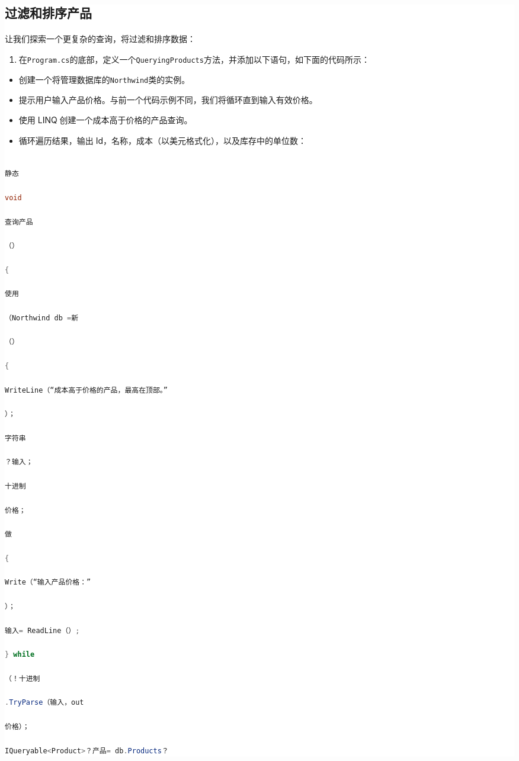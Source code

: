 ## 过滤和排序产品

让我们探索一个更复杂的查询，将过滤和排序数据：

1.  在`Program.cs`的底部，定义一个`QueryingProducts`方法，并添加以下语句，如下面的代码所示：

+   创建一个将管理数据库的`Northwind`类的实例。

+   提示用户输入产品价格。与前一个代码示例不同，我们将循环直到输入有效价格。

+   使用 LINQ 创建一个成本高于价格的产品查询。

+   循环遍历结果，输出 Id，名称，成本（以美元格式化），以及库存中的单位数：

```cs

静态

void

查询产品

（）

{

使用

（Northwind db =新

（）

{

WriteLine（“成本高于价格的产品，最高在顶部。”

）；

字符串

？输入；

十进制

价格；

做

{

Write（“输入产品价格：”

）；

输入= ReadLine（）;

} while

（！十进制

.TryParse（输入，out

价格）；

IQueryable<Product>？产品= db.Products？

```